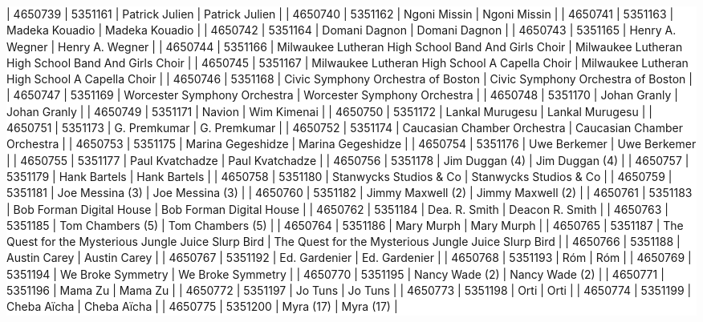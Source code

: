 | 4650739 | 5351161 | Patrick Julien | Patrick Julien |
| 4650740 | 5351162 | Ngoni Missin | Ngoni Missin |
| 4650741 | 5351163 | Madeka Kouadio | Madeka Kouadio |
| 4650742 | 5351164 | Domani Dagnon | Domani Dagnon |
| 4650743 | 5351165 | Henry A. Wegner | Henry A. Wegner |
| 4650744 | 5351166 | Milwaukee Lutheran High School Band And Girls Choir | Milwaukee Lutheran High School Band And Girls Choir |
| 4650745 | 5351167 | Milwaukee Lutheran High School A Capella Choir | Milwaukee Lutheran High School A Capella Choir |
| 4650746 | 5351168 | Civic Symphony Orchestra of Boston | Civic Symphony Orchestra of Boston |
| 4650747 | 5351169 | Worcester Symphony Orchestra | Worcester Symphony Orchestra |
| 4650748 | 5351170 | Johan Granly | Johan Granly |
| 4650749 | 5351171 | Navion | Wim Kimenai |
| 4650750 | 5351172 | Lankal Murugesu | Lankal Murugesu |
| 4650751 | 5351173 | G. Premkumar | G. Premkumar |
| 4650752 | 5351174 | Caucasian Chamber Orchestra | Caucasian Chamber Orchestra |
| 4650753 | 5351175 | Marina Gegeshidze | Marina Gegeshidze |
| 4650754 | 5351176 | Uwe Berkemer | Uwe Berkemer |
| 4650755 | 5351177 | Paul Kvatchadze | Paul Kvatchadze |
| 4650756 | 5351178 | Jim Duggan (4) | Jim Duggan (4) |
| 4650757 | 5351179 | Hank Bartels | Hank Bartels |
| 4650758 | 5351180 | Stanwycks Studios & Co | Stanwycks Studios & Co |
| 4650759 | 5351181 | Joe Messina (3) | Joe Messina (3) |
| 4650760 | 5351182 | Jimmy Maxwell (2) | Jimmy Maxwell (2) |
| 4650761 | 5351183 | Bob Forman  Digital House | Bob Forman  Digital House |
| 4650762 | 5351184 | Dea. R. Smith | Deacon R. Smith |
| 4650763 | 5351185 | Tom Chambers (5) | Tom Chambers (5) |
| 4650764 | 5351186 | Mary Murph | Mary Murph |
| 4650765 | 5351187 | The Quest for the Mysterious Jungle Juice Slurp Bird | The Quest for the Mysterious Jungle Juice Slurp Bird |
| 4650766 | 5351188 | Austin Carey | Austin Carey |
| 4650767 | 5351192 | Ed. Gardenier | Ed. Gardenier |
| 4650768 | 5351193 | Róm | Róm |
| 4650769 | 5351194 | We Broke Symmetry | We Broke Symmetry |
| 4650770 | 5351195 | Nancy Wade (2) | Nancy Wade (2) |
| 4650771 | 5351196 | Mama Zu | Mama Zu |
| 4650772 | 5351197 | Jo Tuns | Jo Tuns |
| 4650773 | 5351198 | Orti | Orti |
| 4650774 | 5351199 | Cheba Aïcha | Cheba Aïcha |
| 4650775 | 5351200 | Myra (17) | Myra (17) |
